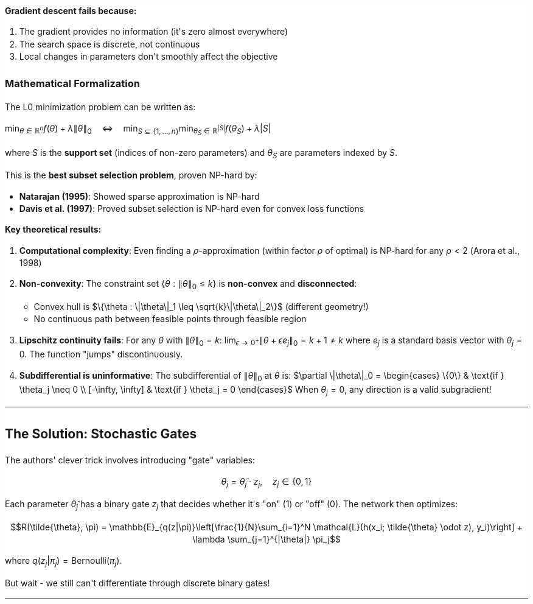 **Gradient descent fails because:**
1. The gradient provides no information (it's zero almost everywhere)
2. The search space is discrete, not continuous
3. Local changes in parameters don't smoothly affect the objective

### Mathematical Formalization

The L0 minimization problem can be written as:

$\min_{\theta \in \mathbb{R}^n} f(\theta) + \lambda \|\theta\|_0 \quad \Leftrightarrow \quad \min_{S \subseteq \{1,\ldots,n\}} \min_{\theta_S \in \mathbb{R}^{|S|}} f(\theta_S) + \lambda|S|$

where $S$ is the **support set** (indices of non-zero parameters) and $\theta_S$ are parameters indexed by $S$.

This is the **best subset selection problem**, proven NP-hard by:
- **Natarajan (1995)**: Showed sparse approximation is NP-hard
- **Davis et al. (1997)**: Proved subset selection is NP-hard even for convex loss functions

**Key theoretical results:**

1. **Computational complexity**: Even finding a $\rho$-approximation (within factor $\rho$ of optimal) is NP-hard for any $\rho < 2$ (Arora et al., 1998)

2. **Non-convexity**: The constraint set $\{\theta : \|\theta\|_0 \leq k\}$ is **non-convex** and **disconnected**:
   - Convex hull is $\{\theta : \|\theta\|_1 \leq \sqrt{k}\|\theta\|_2\}$ (different geometry!)
   - No continuous path between feasible points through feasible region

3. **Lipschitz continuity fails**: For any $\theta$ with $\|\theta\|_0 = k$:
   $\lim_{\epsilon \to 0^+} \|\theta + \epsilon e_j\|_0 = k+1 \neq k$
   where $e_j$ is a standard basis vector with $\theta_j = 0$. The function "jumps" discontinuously.

4. **Subdifferential is uninformative**: The subdifferential of $\|\theta\|_0$ at $\theta$ is:
   $\partial \|\theta\|_0 = \begin{cases} \{0\} & \text{if } \theta_j \neq 0 \\ [-\infty, \infty] & \text{if } \theta_j = 0 \end{cases}$
   When $\theta_j = 0$, any direction is a valid subgradient!

---

## The Solution: Stochastic Gates

The authors' clever trick involves introducing "gate" variables:

$$\theta_j = \tilde{\theta}_j \cdot z_j, \quad z_j \in \{0, 1\}$$

Each parameter $\tilde{\theta}_j$ has a binary gate $z_j$ that decides whether it's "on" (1) or "off" (0). The network then optimizes:

$$R(\tilde{\theta}, \pi) = \mathbb{E}_{q(z|\pi)}\left[\frac{1}{N}\sum_{i=1}^N \mathcal{L}(h(x_i; \tilde{\theta} \odot z), y_i)\right] + \lambda \sum_{j=1}^{|\theta|} \pi_j$$

where $q(z_j|\pi_j) = \text{Bernoulli}(\pi_j)$.

But wait - we still can't differentiate through discrete binary gates!

---
